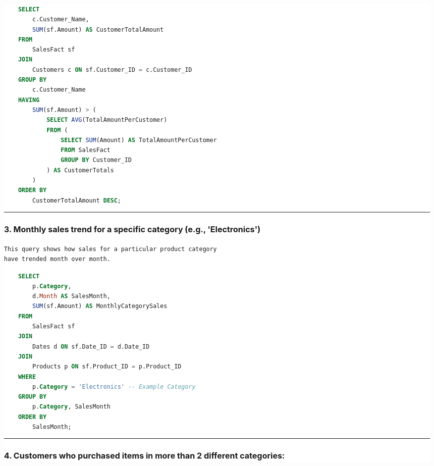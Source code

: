 ```sql
    SELECT
        c.Customer_Name,
        SUM(sf.Amount) AS CustomerTotalAmount
    FROM
        SalesFact sf
    JOIN
        Customers c ON sf.Customer_ID = c.Customer_ID
    GROUP BY
        c.Customer_Name
    HAVING
        SUM(sf.Amount) > (
            SELECT AVG(TotalAmountPerCustomer)
            FROM (
                SELECT SUM(Amount) AS TotalAmountPerCustomer
                FROM SalesFact
                GROUP BY Customer_ID
            ) AS CustomerTotals
        )
    ORDER BY
        CustomerTotalAmount DESC;
```

-----

### 3.  Monthly sales trend for a specific category (e.g., 'Electronics')

    This query shows how sales for a particular product category 
    have trended month over month.

```sql
    SELECT
        p.Category,
        d.Month AS SalesMonth, 
        SUM(sf.Amount) AS MonthlyCategorySales
    FROM
        SalesFact sf
    JOIN
        Dates d ON sf.Date_ID = d.Date_ID
    JOIN
        Products p ON sf.Product_ID = p.Product_ID
    WHERE
        p.Category = 'Electronics' -- Example Category
    GROUP BY
        p.Category, SalesMonth
    ORDER BY
        SalesMonth;
```

------

### 4.  Customers who purchased items in more than 2 different categories:
